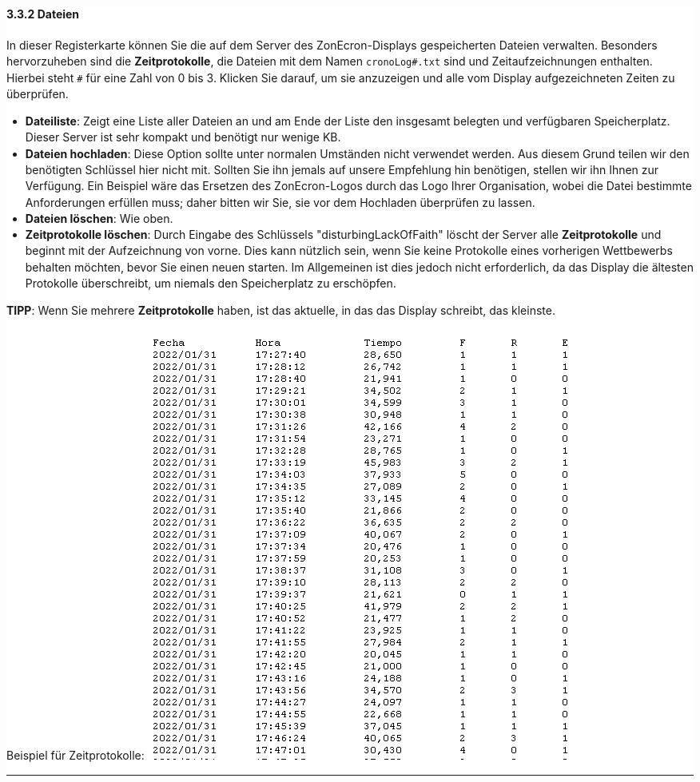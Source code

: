 
#### 3.3.2 Dateien

In dieser Registerkarte können Sie die auf dem Server des ZonEcron-Displays gespeicherten Dateien verwalten. Besonders hervorzuheben sind die **Zeitprotokolle**, die Dateien mit dem Namen `cronoLog#.txt` sind und Zeitaufzeichnungen enthalten. Hierbei steht `#` für eine Zahl von 0 bis 3. Klicken Sie darauf, um sie anzuzeigen und alle vom Display aufgezeichneten Zeiten zu überprüfen.

- **Dateiliste**: Zeigt eine Liste aller Dateien an und am Ende der Liste den insgesamt belegten und verfügbaren Speicherplatz. Dieser Server ist sehr kompakt und benötigt nur wenige KB.
- **Dateien hochladen**: Diese Option sollte unter normalen Umständen nicht verwendet werden. Aus diesem Grund teilen wir den benötigten Schlüssel hier nicht mit. Sollten Sie ihn jemals auf unsere Empfehlung hin benötigen, stellen wir ihn Ihnen zur Verfügung. Ein Beispiel wäre das Ersetzen des ZonEcron-Logos durch das Logo Ihrer Organisation, wobei die Datei bestimmte Anforderungen erfüllen muss; daher bitten wir Sie, sie vor dem Hochladen überprüfen zu lassen.
- **Dateien löschen**: Wie oben.
- **Zeitprotokolle löschen**: Durch Eingabe des Schlüssels "disturbingLackOfFaith" löscht der Server alle **Zeitprotokolle** und beginnt mit der Aufzeichnung von vorne. Dies kann nützlich sein, wenn Sie keine Protokolle eines vorherigen Wettbewerbs behalten möchten, bevor Sie einen neuen starten. Im Allgemeinen ist dies jedoch nicht erforderlich, da das Display die ältesten Protokolle überschreibt, um niemals den Speicherplatz zu erschöpfen.

**TIPP**: Wenn Sie mehrere **Zeitprotokolle** haben, ist das aktuelle, in das das Display schreibt, das kleinste.

Beispiel für Zeitprotokolle: 
![Textprotokolle](../images/scoreboard/web_logs.png)

---
